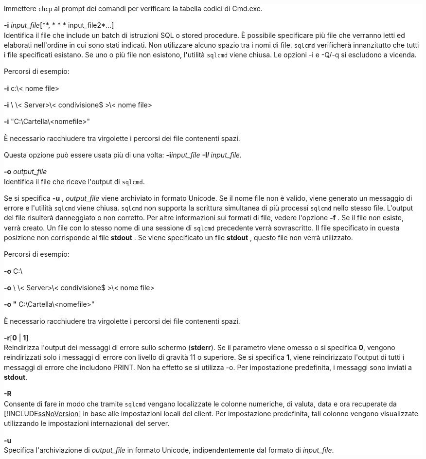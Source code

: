  Immettere `chcp` al prompt dei comandi per verificare la tabella codici di Cmd.exe.  
  
 **-i** *input_file*[**, * * * input_file2*...]  
 Identifica il file che include un batch di istruzioni SQL o stored procedure. È possibile specificare più file che verranno letti ed elaborati nell'ordine in cui sono stati indicati. Non utilizzare alcuno spazio tra i nomi di file. `sqlcmd` verificherà innanzitutto che tutti i file specificati esistano. Se uno o più file non esistono, l'utilità `sqlcmd` viene chiusa. Le opzioni -i e -Q/-q si escludono a vicenda.  
  
 Percorsi di esempio:  
  
 **-i** c:\\< nome file\>  
  
 **-i** \\ \\< Server\>\\< condivisione$ >\\< nome file\>  
  
 **-i** "C:\Cartella\\<nomefile\>"  
  
 È necessario racchiudere tra virgolette i percorsi dei file contenenti spazi.  
  
 Questa opzione può essere usata più di una volta: **-i***input_file* **-I***I input_file.*  
  
 **-o** *output_file*  
 Identifica il file che riceve l'output di `sqlcmd`.  
  
 Se si specifica **-u** , *output_file* viene archiviato in formato Unicode. Se il nome file non è valido, viene generato un messaggio di errore e l'utilità `sqlcmd` viene chiusa. `sqlcmd` non supporta la scrittura simultanea di più processi `sqlcmd` nello stesso file. L'output del file risulterà danneggiato o non corretto. Per altre informazioni sui formati di file, vedere l'opzione **-f** . Se il file non esiste, verrà creato. Un file con lo stesso nome di una sessione di `sqlcmd` precedente verrà sovrascritto. Il file specificato in questa posizione non corrisponde al file **stdout** . Se viene specificato un file **stdout** , questo file non verrà utilizzato.  
  
 Percorsi di esempio:  
  
 **-o** C:\\<nomefile>  
  
 **-o** \\ \\< Server\>\\< condivisione$ >\\< nome file\>  
  
 **-o "** C:\Cartella\\<nomefile\>"  
  
 È necessario racchiudere tra virgolette i percorsi dei file contenenti spazi.  
  
 **-r**[**0** | **1**]  
 Reindirizza l'output dei messaggi di errore sullo schermo (**stderr**). Se il parametro viene omesso o si specifica **0**, vengono reindirizzati solo i messaggi di errore con livello di gravità 11 o superiore. Se si specifica **1**, viene reindirizzato l'output di tutti i messaggi di errore che includono PRINT. Non ha effetto se si utilizza -o. Per impostazione predefinita, i messaggi sono inviati a **stdout**.  
  
 **-R**  
 Consente di fare in modo che tramite `sqlcmd` vengano localizzate le colonne numeriche, di valuta, data e ora recuperate da [!INCLUDE[ssNoVersion](../includes/ssnoversion-md.md)] in base alle impostazioni locali del client. Per impostazione predefinita, tali colonne vengono visualizzate utilizzando le impostazioni internazionali del server.  
  
 **-u**  
 Specifica l'archiviazione di *output_file* in formato Unicode, indipendentemente dal formato di *input_file*.  
  